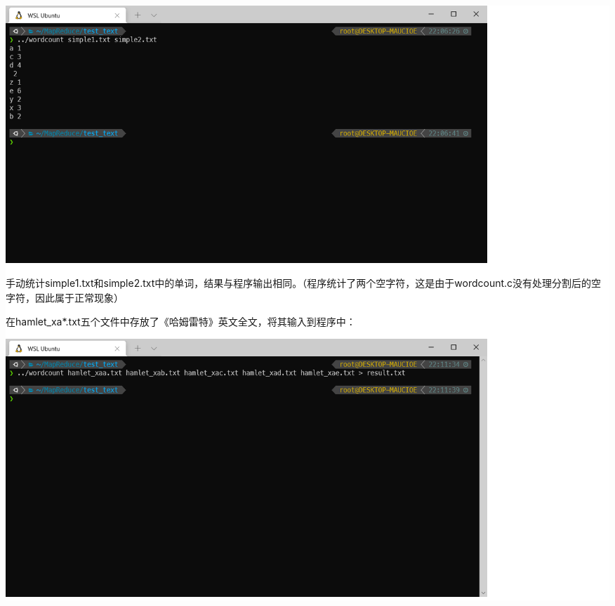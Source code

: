 <img src="Map Reduce 实验报告.assets/image-20210610220701255.png" alt="image-20210610220701255" style="zoom: 67%;" />

手动统计simple1.txt和simple2.txt中的单词，结果与程序输出相同。（程序统计了两个空字符，这是由于wordcount.c没有处理分割后的空字符，因此属于正常现象）

在hamlet_xa*.txt五个文件中存放了《哈姆雷特》英文全文，将其输入到程序中：

<img src="Map Reduce 实验报告.assets/image-20210610221146538.png" alt="image-20210610221146538" style="zoom:67%;" />
